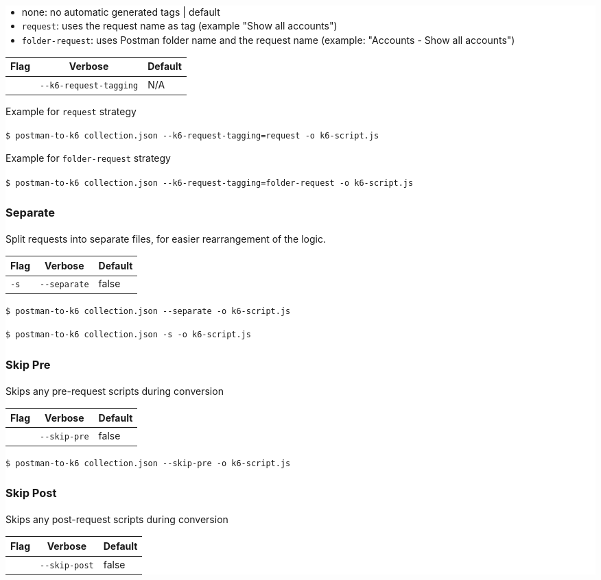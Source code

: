 - none: no automatic generated tags | default
- `request`: uses the request name as tag (example "Show all accounts")
- `folder-request`: uses Postman folder name and the request name (example: "Accounts - Show all accounts")

| Flag | Verbose                | Default |
| ---- | ---------------------- | ------- |
|      | `--k6-request-tagging` | N/A     |

Example for `request` strategy

```shell
$ postman-to-k6 collection.json --k6-request-tagging=request -o k6-script.js
```

Example for `folder-request` strategy

```shell
$ postman-to-k6 collection.json --k6-request-tagging=folder-request -o k6-script.js
```

### Separate

Split requests into separate files, for easier rearrangement of the logic.

| Flag | Verbose      | Default |
| ---- | ------------ | ------- |
| `-s` | `--separate` | false   |

```shell
$ postman-to-k6 collection.json --separate -o k6-script.js
```

```shell
$ postman-to-k6 collection.json -s -o k6-script.js
```

### Skip Pre

Skips any pre-request scripts during conversion

| Flag | Verbose      | Default |
| ---- | ------------ | ------- |
|      | `--skip-pre` | false   |

```shell
$ postman-to-k6 collection.json --skip-pre -o k6-script.js
```

### Skip Post

Skips any post-request scripts during conversion

| Flag | Verbose       | Default |
| ---- | ------------- | ------- |
|      | `--skip-post` | false   |
